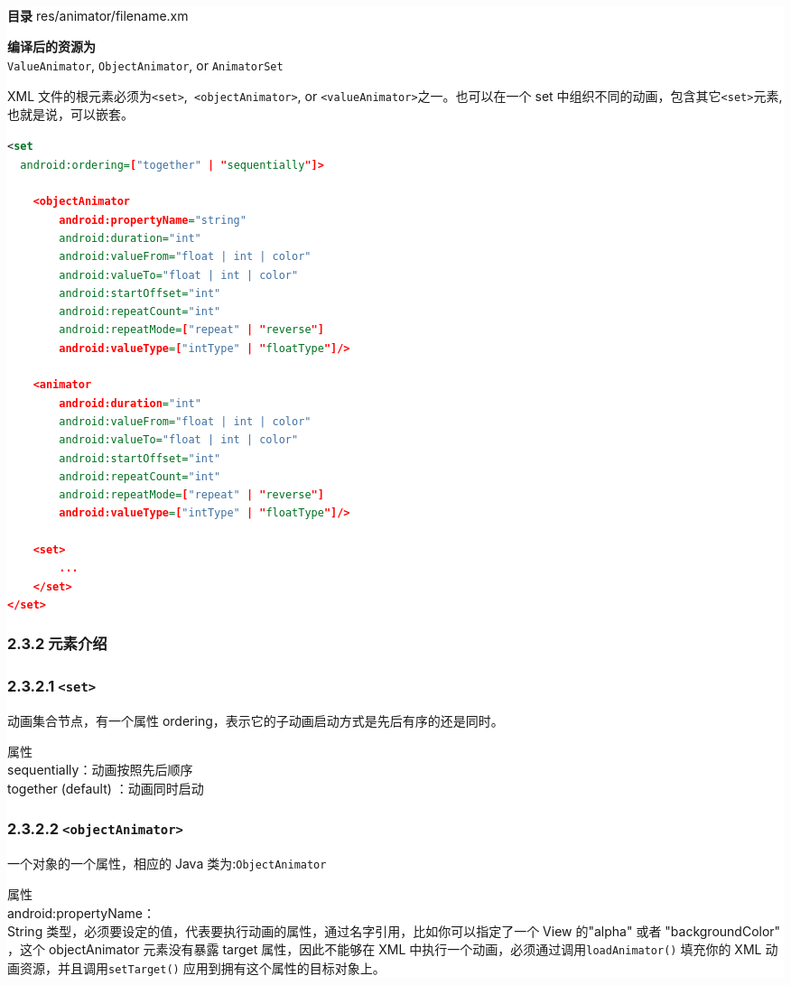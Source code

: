 **目录**
res/animator/filename.xm  

**编译后的资源为**  
`ValueAnimator`, `ObjectAnimator`, or `AnimatorSet`　 

XML 文件的根元素必须为`<set>`,` <objectAnimator>`, or `<valueAnimator>`之一。也可以在一个 set 中组织不同的动画，包含其它`<set>`元素,也就是说，可以嵌套。

```xml
<set  
  android:ordering=["together" | "sequentially"]>  
  
    <objectAnimator  
        android:propertyName="string"  
        android:duration="int"  
        android:valueFrom="float | int | color"  
        android:valueTo="float | int | color"  
        android:startOffset="int"  
        android:repeatCount="int"  
        android:repeatMode=["repeat" | "reverse"]  
        android:valueType=["intType" | "floatType"]/>  
  
    <animator  
        android:duration="int"  
        android:valueFrom="float | int | color"  
        android:valueTo="float | int | color"  
        android:startOffset="int"  
        android:repeatCount="int"  
        android:repeatMode=["repeat" | "reverse"]  
        android:valueType=["intType" | "floatType"]/>  
  
    <set>  
        ...  
    </set>  
</set>  
```

### 2.3.2 元素介绍  

### 2.3.2.1 `<set>`  
动画集合节点，有一个属性 ordering，表示它的子动画启动方式是先后有序的还是同时。

属性  
sequentially：动画按照先后顺序  
together (default) ：动画同时启动  

### 2.3.2.2 `<objectAnimator>`
一个对象的一个属性，相应的 Java 类为:`ObjectAnimator`  

属性  
android:propertyName：  
String 类型，必须要设定的值，代表要执行动画的属性，通过名字引用，比如你可以指定了一个 View 的"alpha" 或者 "backgroundColor" ，这个 objectAnimator 元素没有暴露 target 属性，因此不能够在 XML 中执行一个动画，必须通过调用`loadAnimator()` 填充你的 XML 动画资源，并且调用`setTarget()` 应用到拥有这个属性的目标对象上。
